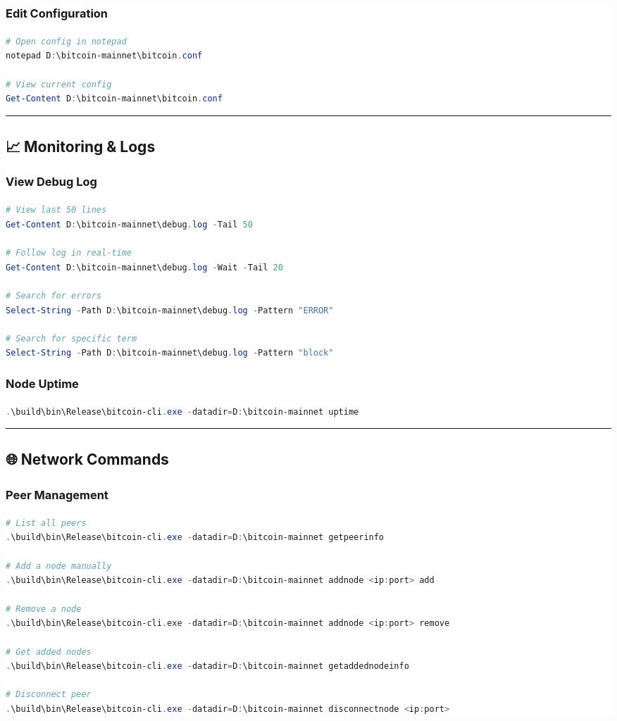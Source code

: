 ### Edit Configuration
```powershell
# Open config in notepad
notepad D:\bitcoin-mainnet\bitcoin.conf

# View current config
Get-Content D:\bitcoin-mainnet\bitcoin.conf
```

---

## 📈 Monitoring & Logs

### View Debug Log
```powershell
# View last 50 lines
Get-Content D:\bitcoin-mainnet\debug.log -Tail 50

# Follow log in real-time
Get-Content D:\bitcoin-mainnet\debug.log -Wait -Tail 20

# Search for errors
Select-String -Path D:\bitcoin-mainnet\debug.log -Pattern "ERROR"

# Search for specific term
Select-String -Path D:\bitcoin-mainnet\debug.log -Pattern "block"
```

### Node Uptime
```powershell
.\build\bin\Release\bitcoin-cli.exe -datadir=D:\bitcoin-mainnet uptime
```

---

## 🌐 Network Commands

### Peer Management
```powershell
# List all peers
.\build\bin\Release\bitcoin-cli.exe -datadir=D:\bitcoin-mainnet getpeerinfo

# Add a node manually
.\build\bin\Release\bitcoin-cli.exe -datadir=D:\bitcoin-mainnet addnode <ip:port> add

# Remove a node
.\build\bin\Release\bitcoin-cli.exe -datadir=D:\bitcoin-mainnet addnode <ip:port> remove

# Get added nodes
.\build\bin\Release\bitcoin-cli.exe -datadir=D:\bitcoin-mainnet getaddednodeinfo

# Disconnect peer
.\build\bin\Release\bitcoin-cli.exe -datadir=D:\bitcoin-mainnet disconnectnode <ip:port>
```

